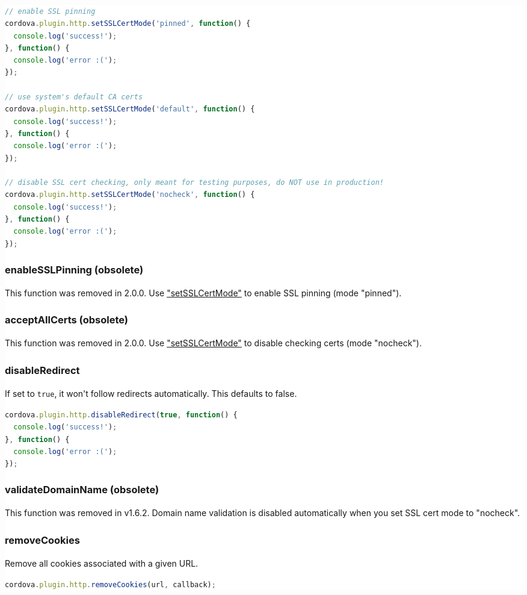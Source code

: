 ```js
// enable SSL pinning
cordova.plugin.http.setSSLCertMode('pinned', function() {
  console.log('success!');
}, function() {
  console.log('error :(');
});

// use system's default CA certs
cordova.plugin.http.setSSLCertMode('default', function() {
  console.log('success!');
}, function() {
  console.log('error :(');
});

// disable SSL cert checking, only meant for testing purposes, do NOT use in production!
cordova.plugin.http.setSSLCertMode('nocheck', function() {
  console.log('success!');
}, function() {
  console.log('error :(');
});
```

### enableSSLPinning (obsolete)
This function was removed in 2.0.0. Use ["setSSLCertMode"](#setSSLCertMode) to enable SSL pinning (mode "pinned").

### acceptAllCerts (obsolete)
This function was removed in 2.0.0. Use ["setSSLCertMode"](#setSSLCertMode) to disable checking certs (mode "nocheck").

### disableRedirect
If set to `true`, it won't follow redirects automatically. This defaults to false.

```js
cordova.plugin.http.disableRedirect(true, function() {
  console.log('success!');
}, function() {
  console.log('error :(');
});
```

### validateDomainName (obsolete)
This function was removed in v1.6.2. Domain name validation is disabled automatically when you set SSL cert mode to "nocheck".

### removeCookies
Remove all cookies associated with a given URL.

```js
cordova.plugin.http.removeCookies(url, callback);
```
